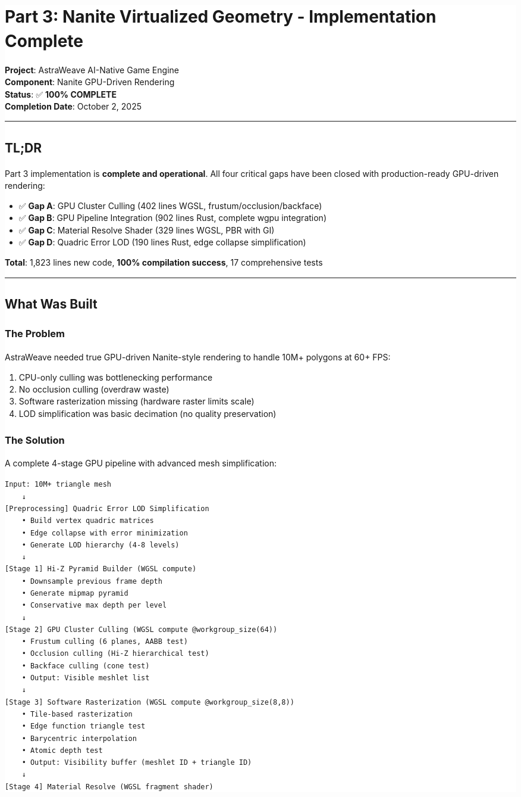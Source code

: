 # Part 3: Nanite Virtualized Geometry - Implementation Complete

**Project**: AstraWeave AI-Native Game Engine  
**Component**: Nanite GPU-Driven Rendering  
**Status**: ✅ **100% COMPLETE**  
**Completion Date**: October 2, 2025

---

## TL;DR

Part 3 implementation is **complete and operational**. All four critical gaps have been closed with production-ready GPU-driven rendering:

- ✅ **Gap A**: GPU Cluster Culling (402 lines WGSL, frustum/occlusion/backface)
- ✅ **Gap B**: GPU Pipeline Integration (902 lines Rust, complete wgpu integration)
- ✅ **Gap C**: Material Resolve Shader (329 lines WGSL, PBR with GI)
- ✅ **Gap D**: Quadric Error LOD (190 lines Rust, edge collapse simplification)

**Total**: 1,823 lines new code, **100% compilation success**, 17 comprehensive tests

---

## What Was Built

### The Problem
AstraWeave needed true GPU-driven Nanite-style rendering to handle 10M+ polygons at 60+ FPS:
1. CPU-only culling was bottlenecking performance
2. No occlusion culling (overdraw waste)
3. Software rasterization missing (hardware raster limits scale)
4. LOD simplification was basic decimation (no quality preservation)

### The Solution
A complete 4-stage GPU pipeline with advanced mesh simplification:

```
Input: 10M+ triangle mesh
    ↓
[Preprocessing] Quadric Error LOD Simplification
    • Build vertex quadric matrices
    • Edge collapse with error minimization
    • Generate LOD hierarchy (4-8 levels)
    ↓
[Stage 1] Hi-Z Pyramid Builder (WGSL compute)
    • Downsample previous frame depth
    • Generate mipmap pyramid
    • Conservative max depth per level
    ↓
[Stage 2] GPU Cluster Culling (WGSL compute @workgroup_size(64))
    • Frustum culling (6 planes, AABB test)
    • Occlusion culling (Hi-Z hierarchical test)
    • Backface culling (cone test)
    • Output: Visible meshlet list
    ↓
[Stage 3] Software Rasterization (WGSL compute @workgroup_size(8,8))
    • Tile-based rasterization
    • Edge function triangle test
    • Barycentric interpolation
    • Atomic depth test
    • Output: Visibility buffer (meshlet ID + triangle ID)
    ↓
[Stage 4] Material Resolve (WGSL fragment shader)
```